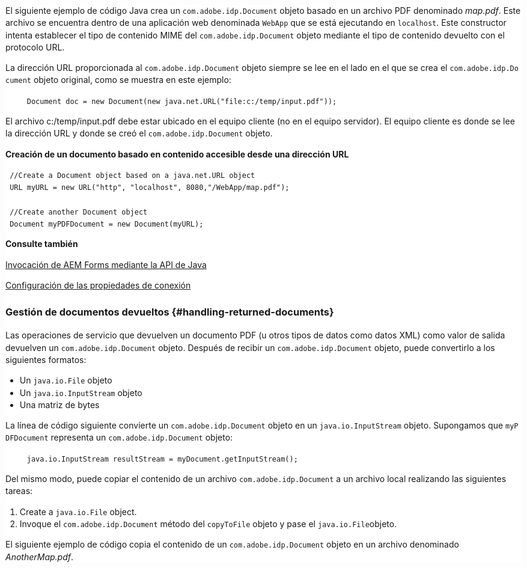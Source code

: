 El siguiente ejemplo de código Java crea un `com.adobe.idp.Document` objeto basado en un archivo PDF denominado *map.pdf*. Este archivo se encuentra dentro de una aplicación web denominada `WebApp` que se está ejecutando en `localhost`. Este constructor intenta establecer el tipo de contenido MIME del `com.adobe.idp.Document` objeto mediante el tipo de contenido devuelto con el protocolo URL.

La dirección URL proporcionada al `com.adobe.idp.Document` objeto siempre se lee en el lado en el que se crea el `com.adobe.idp.Document` objeto original, como se muestra en este ejemplo:

```as3
     Document doc = new Document(new java.net.URL("file:c:/temp/input.pdf"));
```

El archivo c:/temp/input.pdf debe estar ubicado en el equipo cliente (no en el equipo servidor). El equipo cliente es donde se lee la dirección URL y donde se creó el `com.adobe.idp.Document` objeto.

**Creación de un documento basado en contenido accesible desde una dirección URL**

```as3
 //Create a Document object based on a java.net.URL object 
 URL myURL = new URL("http", "localhost", 8080,"/WebApp/map.pdf");  
          
 //Create another Document object 
 Document myPDFDocument = new Document(myURL);
```

**Consulte también**

[Invocación de AEM Forms mediante la API de Java](invoking-aem-forms-using-java.md#invoking-aem-forms-using-the-java-api)

[Configuración de las propiedades de conexión](invoking-aem-forms-using-java.md#setting-connection-properties)

### Gestión de documentos devueltos {#handling-returned-documents}

Las operaciones de servicio que devuelven un documento PDF (u otros tipos de datos como datos XML) como valor de salida devuelven un `com.adobe.idp.Document` objeto. Después de recibir un `com.adobe.idp.Document` objeto, puede convertirlo a los siguientes formatos:

* Un `java.io.File` objeto
* Un `java.io.InputStream` objeto
* Una matriz de bytes

La línea de código siguiente convierte un `com.adobe.idp.Document` objeto en un `java.io.InputStream` objeto. Supongamos que `myPDFDocument` representa un `com.adobe.idp.Document` objeto:

```as3
     java.io.InputStream resultStream = myDocument.getInputStream();
```

Del mismo modo, puede copiar el contenido de un archivo `com.adobe.idp.Document` a un archivo local realizando las siguientes tareas:

1. Create a `java.io.File` object.
1. Invoque el `com.adobe.idp.Document` método del `copyToFile` objeto y pase el `java.io.File`objeto.

El siguiente ejemplo de código copia el contenido de un `com.adobe.idp.Document` objeto en un archivo denominado *AnotherMap.pdf*.

